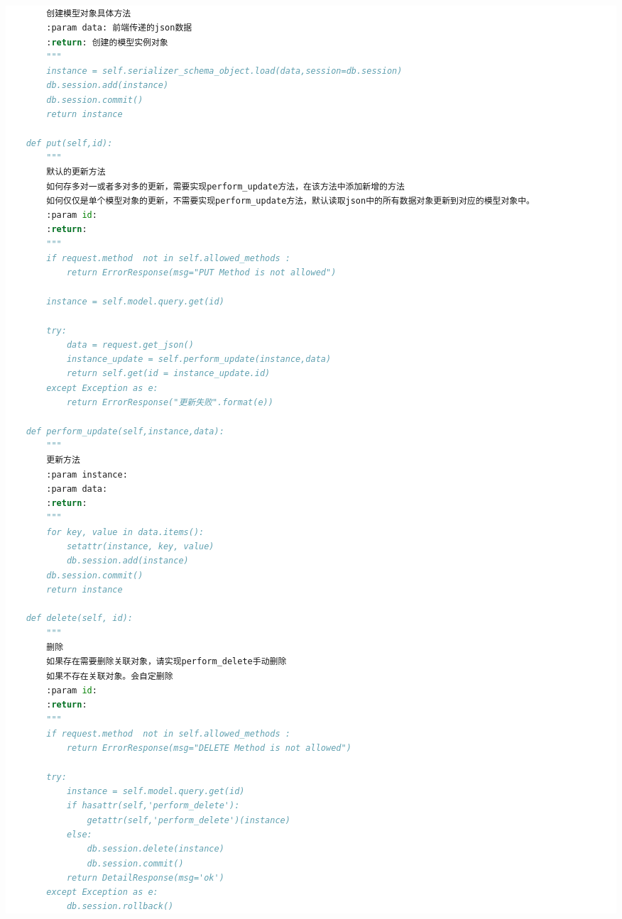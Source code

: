 ```python
        创建模型对象具体方法
        :param data: 前端传递的json数据
        :return: 创建的模型实例对象
        """
        instance = self.serializer_schema_object.load(data,session=db.session)
        db.session.add(instance)
        db.session.commit()
        return instance

    def put(self,id):
        """
        默认的更新方法
        如何存多对一或者多对多的更新，需要实现perform_update方法，在该方法中添加新增的方法
        如何仅仅是单个模型对象的更新，不需要实现perform_update方法，默认读取json中的所有数据对象更新到对应的模型对象中。
        :param id:
        :return:
        """
        if request.method  not in self.allowed_methods :
            return ErrorResponse(msg="PUT Method is not allowed")

        instance = self.model.query.get(id)

        try:
            data = request.get_json()
            instance_update = self.perform_update(instance,data)
            return self.get(id = instance_update.id)
        except Exception as e:
            return ErrorResponse("更新失败".format(e))

    def perform_update(self,instance,data):
        """
        更新方法
        :param instance:
        :param data:
        :return:
        """
        for key, value in data.items():
            setattr(instance, key, value)
            db.session.add(instance)
        db.session.commit()
        return instance

    def delete(self, id):
        """
        删除
        如果存在需要删除关联对象，请实现perform_delete手动删除
        如果不存在关联对象。会自定删除
        :param id:
        :return:
        """
        if request.method  not in self.allowed_methods :
            return ErrorResponse(msg="DELETE Method is not allowed")

        try:
            instance = self.model.query.get(id)
            if hasattr(self,'perform_delete'):
                getattr(self,'perform_delete')(instance)
            else:
                db.session.delete(instance)
                db.session.commit()
            return DetailResponse(msg='ok')
        except Exception as e:
            db.session.rollback()
```